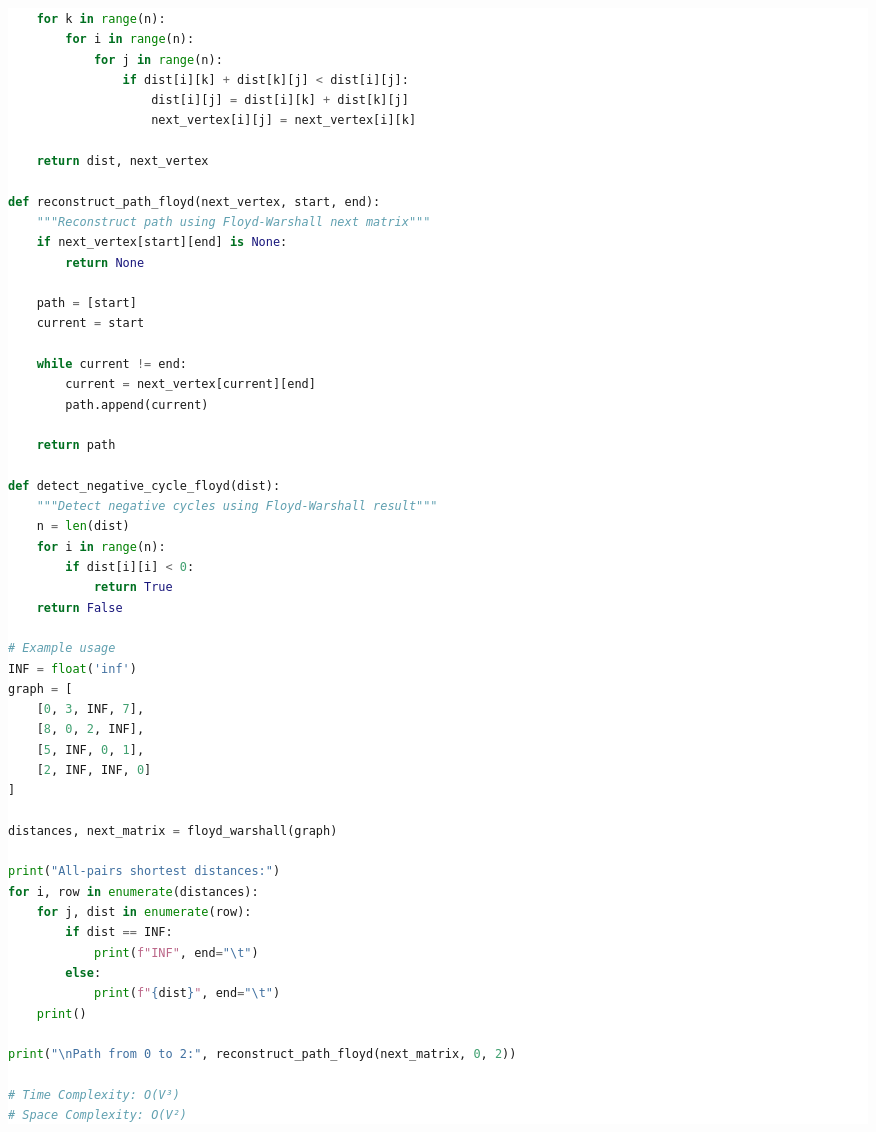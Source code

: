 ```python
    for k in range(n):
        for i in range(n):
            for j in range(n):
                if dist[i][k] + dist[k][j] < dist[i][j]:
                    dist[i][j] = dist[i][k] + dist[k][j]
                    next_vertex[i][j] = next_vertex[i][k]
    
    return dist, next_vertex

def reconstruct_path_floyd(next_vertex, start, end):
    """Reconstruct path using Floyd-Warshall next matrix"""
    if next_vertex[start][end] is None:
        return None
    
    path = [start]
    current = start
    
    while current != end:
        current = next_vertex[current][end]
        path.append(current)
    
    return path

def detect_negative_cycle_floyd(dist):
    """Detect negative cycles using Floyd-Warshall result"""
    n = len(dist)
    for i in range(n):
        if dist[i][i] < 0:
            return True
    return False

# Example usage
INF = float('inf')
graph = [
    [0, 3, INF, 7],
    [8, 0, 2, INF],
    [5, INF, 0, 1],
    [2, INF, INF, 0]
]

distances, next_matrix = floyd_warshall(graph)

print("All-pairs shortest distances:")
for i, row in enumerate(distances):
    for j, dist in enumerate(row):
        if dist == INF:
            print(f"INF", end="\t")
        else:
            print(f"{dist}", end="\t")
    print()

print("\nPath from 0 to 2:", reconstruct_path_floyd(next_matrix, 0, 2))

# Time Complexity: O(V³)
# Space Complexity: O(V²)
```
